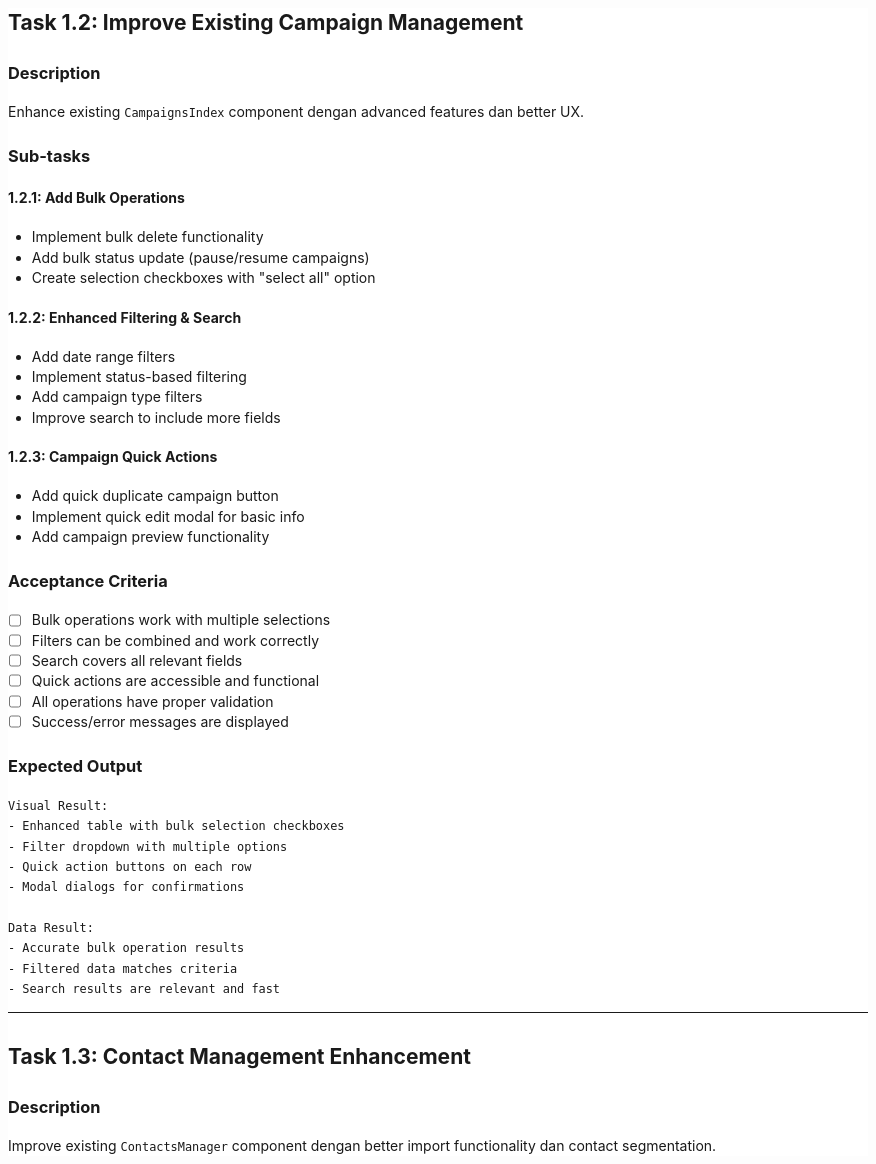 
## **Task 1.2: Improve Existing Campaign Management**

### **Description**
Enhance existing `CampaignsIndex` component dengan advanced features dan better UX.

### **Sub-tasks**
#### **1.2.1: Add Bulk Operations**
- Implement bulk delete functionality
- Add bulk status update (pause/resume campaigns)
- Create selection checkboxes with "select all" option

#### **1.2.2: Enhanced Filtering & Search**
- Add date range filters
- Implement status-based filtering
- Add campaign type filters
- Improve search to include more fields

#### **1.2.3: Campaign Quick Actions**
- Add quick duplicate campaign button
- Implement quick edit modal for basic info
- Add campaign preview functionality

### **Acceptance Criteria**
- [ ] Bulk operations work with multiple selections
- [ ] Filters can be combined and work correctly
- [ ] Search covers all relevant fields
- [ ] Quick actions are accessible and functional
- [ ] All operations have proper validation
- [ ] Success/error messages are displayed

### **Expected Output**
```
Visual Result:
- Enhanced table with bulk selection checkboxes
- Filter dropdown with multiple options
- Quick action buttons on each row
- Modal dialogs for confirmations

Data Result:
- Accurate bulk operation results
- Filtered data matches criteria
- Search results are relevant and fast
```

---

## **Task 1.3: Contact Management Enhancement**

### **Description**
Improve existing `ContactsManager` component dengan better import functionality dan contact segmentation.
